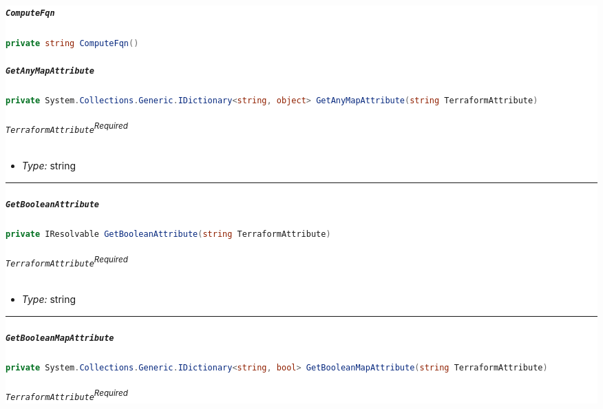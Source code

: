 
##### `ComputeFqn` <a name="ComputeFqn" id="@cdktf/provider-kubernetes.csiDriver.CsiDriverMetadataOutputReference.computeFqn"></a>

```csharp
private string ComputeFqn()
```

##### `GetAnyMapAttribute` <a name="GetAnyMapAttribute" id="@cdktf/provider-kubernetes.csiDriver.CsiDriverMetadataOutputReference.getAnyMapAttribute"></a>

```csharp
private System.Collections.Generic.IDictionary<string, object> GetAnyMapAttribute(string TerraformAttribute)
```

###### `TerraformAttribute`<sup>Required</sup> <a name="TerraformAttribute" id="@cdktf/provider-kubernetes.csiDriver.CsiDriverMetadataOutputReference.getAnyMapAttribute.parameter.terraformAttribute"></a>

- *Type:* string

---

##### `GetBooleanAttribute` <a name="GetBooleanAttribute" id="@cdktf/provider-kubernetes.csiDriver.CsiDriverMetadataOutputReference.getBooleanAttribute"></a>

```csharp
private IResolvable GetBooleanAttribute(string TerraformAttribute)
```

###### `TerraformAttribute`<sup>Required</sup> <a name="TerraformAttribute" id="@cdktf/provider-kubernetes.csiDriver.CsiDriverMetadataOutputReference.getBooleanAttribute.parameter.terraformAttribute"></a>

- *Type:* string

---

##### `GetBooleanMapAttribute` <a name="GetBooleanMapAttribute" id="@cdktf/provider-kubernetes.csiDriver.CsiDriverMetadataOutputReference.getBooleanMapAttribute"></a>

```csharp
private System.Collections.Generic.IDictionary<string, bool> GetBooleanMapAttribute(string TerraformAttribute)
```

###### `TerraformAttribute`<sup>Required</sup> <a name="TerraformAttribute" id="@cdktf/provider-kubernetes.csiDriver.CsiDriverMetadataOutputReference.getBooleanMapAttribute.parameter.terraformAttribute"></a>

